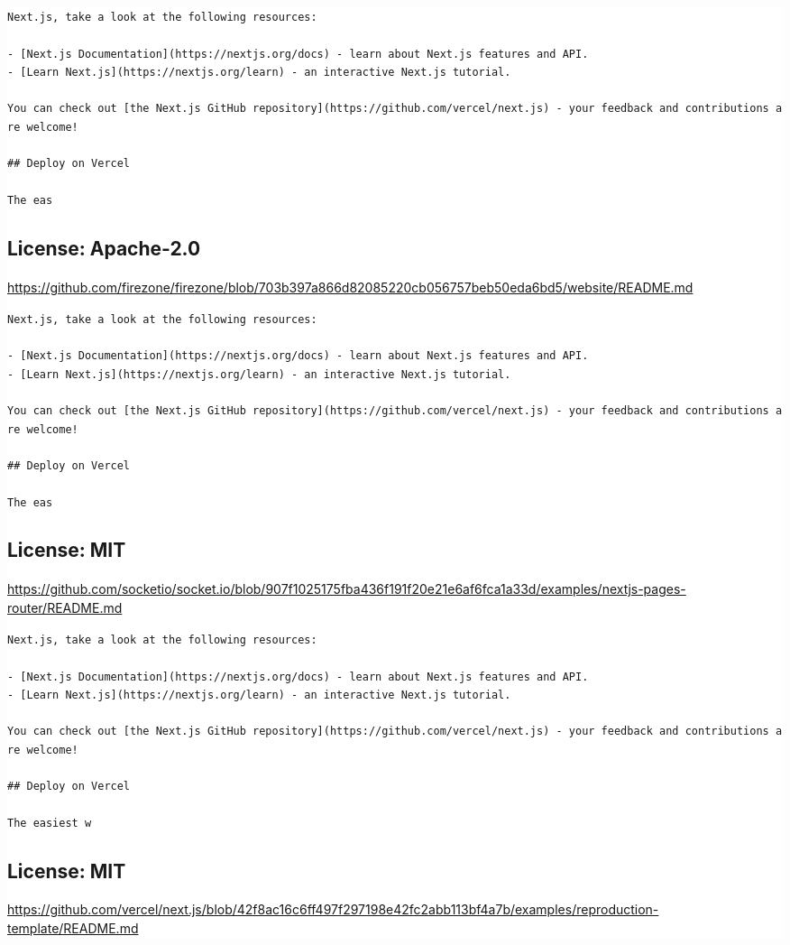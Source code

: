```
Next.js, take a look at the following resources:

- [Next.js Documentation](https://nextjs.org/docs) - learn about Next.js features and API.
- [Learn Next.js](https://nextjs.org/learn) - an interactive Next.js tutorial.

You can check out [the Next.js GitHub repository](https://github.com/vercel/next.js) - your feedback and contributions are welcome!

## Deploy on Vercel

The eas
```


## License: Apache-2.0
https://github.com/firezone/firezone/blob/703b397a866d82085220cb056757beb50eda6bd5/website/README.md

```
Next.js, take a look at the following resources:

- [Next.js Documentation](https://nextjs.org/docs) - learn about Next.js features and API.
- [Learn Next.js](https://nextjs.org/learn) - an interactive Next.js tutorial.

You can check out [the Next.js GitHub repository](https://github.com/vercel/next.js) - your feedback and contributions are welcome!

## Deploy on Vercel

The eas
```


## License: MIT
https://github.com/socketio/socket.io/blob/907f1025175fba436f191f20e21e6af6fca1a33d/examples/nextjs-pages-router/README.md

```
Next.js, take a look at the following resources:

- [Next.js Documentation](https://nextjs.org/docs) - learn about Next.js features and API.
- [Learn Next.js](https://nextjs.org/learn) - an interactive Next.js tutorial.

You can check out [the Next.js GitHub repository](https://github.com/vercel/next.js) - your feedback and contributions are welcome!

## Deploy on Vercel

The easiest w
```


## License: MIT
https://github.com/vercel/next.js/blob/42f8ac16c6ff497f297198e42fc2abb113bf4a7b/examples/reproduction-template/README.md
